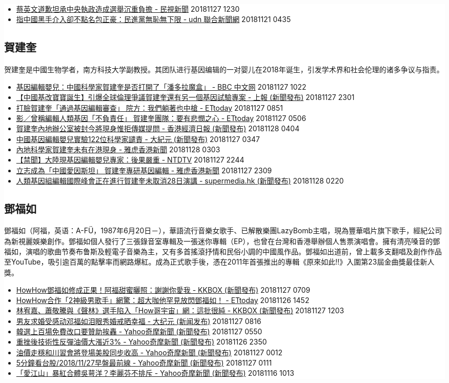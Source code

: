 - [蔡英文道歉坦承中央執政造成選舉沉重負擔 - 民視新聞](https://news.ftv.com.tw/news/detail/2018B27P05M1 "蔡英文道歉坦承中央執政造成選舉沉重負擔 - 民視新聞") 20181127 1230
- [指中國黑手介入卻不點名包正豪：民進黨無恥無下限 - udn 聯合新聞網](https://udn.com/news/story/6656/3493038 "指中國黑手介入卻不點名包正豪：民進黨無恥無下限 - udn 聯合新聞網") 20181121 0435

## 賀建奎

贺建奎是中國生物学者，南方科技大学副教授。其团队进行基因编辑的一对婴儿在2018年诞生，引发学术界和社会伦理的诸多争议与指责。
- [基因編輯嬰兒：中國科學家賀建奎是否打開了「潘多拉魔盒」 - BBC 中文网](https://www.bbc.com/zhongwen/trad/science-46357959 "基因編輯嬰兒：中國科學家賀建奎是否打開了「潘多拉魔盒」 - BBC 中文网") 20181127 1022
- [【中國基改寶寶誕生】引爆全球倫理爭議賀建奎還有另一個基因試驗專案 - 上報 (新聞發布)](https://www.upmedia.mg/news_info.php?SerialNo=52999 "【中國基改寶寶誕生】引爆全球倫理爭議賀建奎還有另一個基因試驗專案 - 上報 (新聞發布)") 20181127 2301
- [打臉賀建奎「通過基因編輯審查」 院方：我們躺著也中槍 - ETtoday](https://www.ettoday.net/news/20181127/1316921.htm "打臉賀建奎「通過基因編輯審查」 院方：我們躺著也中槍 - ETtoday") 20181127 0851
- [影／曾稱編輯人類基因「不負責任」 賀建奎團隊：要有悲憫之心 - ETtoday](https://www.ettoday.net/news/20181127/1316632.htm "影／曾稱編輯人類基因「不負責任」 賀建奎團隊：要有悲憫之心 - ETtoday") 20181127 0506
- [賀建奎內地辦公室被封今將現身惟拒傳媒提問 - 香港經濟日報 (新聞發布)](https://china.hket.com/article/2218333/%E8%B3%80%E5%BB%BA%E5%A5%8E%E5%85%A7%E5%9C%B0%E8%BE%A6%E5%85%AC%E5%AE%A4%E8%A2%AB%E5%B0%81%20%E4%BB%8A%E5%B0%87%E7%8F%BE%E8%BA%AB%E6%83%9F%E6%8B%92%E5%82%B3%E5%AA%92%E6%8F%90%E5%95%8F "賀建奎內地辦公室被封今將現身惟拒傳媒提問 - 香港經濟日報 (新聞發布)") 20181128 0404
- [中國基因編輯嬰兒實驗122位科學家譴責 - 大紀元 (新聞發布)](http://www.epochtimes.com/b5/18/11/26/n10875883.htm "中國基因編輯嬰兒實驗122位科學家譴責 - 大紀元 (新聞發布)") 20181127 0347
- [內地科學家賀建奎未有在港現身 - 雅虎香港新聞](https://hk.news.yahoo.com/%E5%85%A7%E5%9C%B0%E7%A7%91%E5%AD%B8%E5%AE%B6%E8%B3%80%E5%BB%BA%E5%A5%8E%E6%9C%AA%E6%9C%89%E5%9C%A8%E6%B8%AF%E7%8F%BE%E8%BA%AB-021017032.html "內地科學家賀建奎未有在港現身 - 雅虎香港新聞") 20181128 0303
- [【禁聞】大陸現基因編輯嬰兒專家：後果嚴重 - NTDTV](http://www.ntdtv.com/xtr/b5/2018/11/28/a1401036.html "【禁聞】大陸現基因編輯嬰兒專家：後果嚴重 - NTDTV") 20181127 2244
- [立志成為「中國愛因斯坦」 賀建奎專研基因編輯 - 雅虎香港新聞](https://hk.news.yahoo.com/%E7%AB%8B%E5%BF%97%E6%88%90%E7%82%BA-%E4%B8%AD%E5%9C%8B%E6%84%9B%E5%9B%A0%E6%96%AF%E5%9D%A6-%E8%B3%80%E5%BB%BA%E5%A5%8E%E5%B0%88%E7%A0%94%E5%9F%BA%E5%9B%A0%E7%B7%A8%E8%BC%AF-214500221.html "立志成為「中國愛因斯坦」 賀建奎專研基因編輯 - 雅虎香港新聞") 20181127 2309
- [人類基因組編輯國際峰會正在進行賀建奎未取消28日演講 - supermedia.hk (新聞發布)](http://www.supermedia.hk/23819/%E4%BA%BA%E9%A1%9E%E5%9F%BA%E5%9B%A0%E7%B5%84%E7%B7%A8%E8%BC%AF%E5%9C%8B%E9%9A%9B%E5%B3%B0%E6%9C%83%E6%AD%A3%E5%9C%A8%E9%80%B2%E8%A1%8C-%E8%B3%80%E5%BB%BA%E5%A5%8E%E6%9C%AA%E5%8F%96%E6%B6%8828/ "人類基因組編輯國際峰會正在進行賀建奎未取消28日演講 - supermedia.hk (新聞發布)") 20181128 0220

## 鄧福如

鄧福如（阿福，英语：A-FÜ，1987年6月20日－），華語流行音樂女歌手、已解散樂團LazyBomb主唱，現為豐華唱片旗下歌手，經紀公司為新視麗娛樂創作。鄧福如個人發行了三張錄音室專輯及一張迷你專輯（EP），也曾在台灣和香港舉辦個人售票演唱會。擁有清亮嗓音的鄧福如，演唱的歌曲节奏布鲁斯及輕電子音樂為主，又有多首搖滾抒情和民俗小調的中國風作品。鄧福如出道前，曾上載多支翻唱及創作作品至YouTube，吸引逾百萬的點擊率而網路爆紅。成為正式歌手後，憑在2011年首張推出的專輯《原來如此!!》入圍第23屆金曲獎最佳新人獎。
- [HowHow鄧福如修成正果！阿福甜蜜曬照：謝謝你愛我 - KKBOX (新聞發布)](https://www.kkbox.com/tw/tc/column/showbiz-0-6811-1.html "HowHow鄧福如修成正果！阿福甜蜜曬照：謝謝你愛我 - KKBOX (新聞發布)") 20181127 0709
- [HowHow合作「2神級男歌手」網驚：超大咖他罕見放閃鄧福如！ - ETtoday](https://www.ettoday.net/news/20181126/1316509.htm "HowHow合作「2神級男歌手」網驚：超大咖他罕見放閃鄧福如！ - ETtoday") 20181126 1452
- [林宥嘉、蕭敬騰與《聲林》選手陷入「How哥宇宙」網：這批很純 - KKBOX (新聞發布)](https://www.kkbox.com/tw/tc/column/showbiz-0-6813-1.html "林宥嘉、蕭敬騰與《聲林》選手陷入「How哥宇宙」網：這批很純 - KKBOX (新聞發布)") 20181127 1203
- [男友求婚受感动邓福如泪眼秀婚戒晒幸福 - 大纪元 (新闻发布)](http://www.epochtimes.com/gb/18/11/27/n10876712.htm "男友求婚受感动邓福如泪眼秀婚戒晒幸福 - 大纪元 (新闻发布)") 20181127 0816
- [韓選上百場免費改口要贊助挨轟 - Yahoo奇摩新聞 (新聞發布)](https://tw.news.yahoo.com/video/%E9%9F%93%E9%81%B8%E4%B8%8A%E7%99%BE%E5%A0%B4%E5%85%8D%E8%B2%BB-%E6%94%B9%E5%8F%A3%E8%A6%81%E8%B4%8A%E5%8A%A9%E6%8C%A8%E8%BD%9F-052011948.html "韓選上百場免費改口要贊助挨轟 - Yahoo奇摩新聞 (新聞發布)") 20181127 0550
- [重挫後技術性反彈油價大漲近3% - Yahoo奇摩新聞 (新聞發布)](https://tw.news.yahoo.com/%E9%87%8D%E6%8C%AB%E5%BE%8C%E6%8A%80%E8%A1%93%E6%80%A7%E5%8F%8D%E5%BD%88-%E6%B2%B9%E5%83%B9%E5%A4%A7%E6%BC%B2%E8%BF%913-235035219.html "重挫後技術性反彈油價大漲近3% - Yahoo奇摩新聞 (新聞發布)") 20181126 2350
- [油價走穩和川習會將登場美股同步收高 - Yahoo奇摩新聞 (新聞發布)](https://tw.news.yahoo.com/%E6%B2%B9%E5%83%B9%E8%B5%B0%E7%A9%A9%E5%92%8C%E5%B7%9D%E7%BF%92%E6%9C%83%E5%B0%87%E7%99%BB%E5%A0%B4-%E7%BE%8E%E8%82%A1%E5%90%8C%E6%AD%A5%E6%94%B6%E9%AB%98-235342178.html "油價走穩和川習會將登場美股同步收高 - Yahoo奇摩新聞 (新聞發布)") 20181127 0012
- [5分鐘看台股/2018/11/27早盤最前線 - Yahoo奇摩新聞 (新聞發布)](https://tw.news.yahoo.com/video/5%E5%88%86%E9%90%98%E7%9C%8B%E5%8F%B0%E8%82%A1-2018-11-27%E6%97%A9%E7%9B%A4%E6%9C%80%E5%89%8D%E7%B7%9A-004200489.html "5分鐘看台股/2018/11/27早盤最前線 - Yahoo奇摩新聞 (新聞發布)") 20181127 0111
- [「愛江山」暴紅合體吳萼洋？李麗芬不排斥 - Yahoo奇摩新聞 (新聞發布)](https://tw.news.yahoo.com/video/%E6%84%9B%E6%B1%9F%E5%B1%B1-%E6%9A%B4%E7%B4%85-%E5%90%88%E9%AB%94%E5%90%B3%E8%90%BC%E6%B4%8B-%E6%9D%8E%E9%BA%97%E8%8A%AC%E4%B8%8D%E6%8E%92%E6%96%A5-095445237.html "「愛江山」暴紅合體吳萼洋？李麗芬不排斥 - Yahoo奇摩新聞 (新聞發布)") 20181116 1013